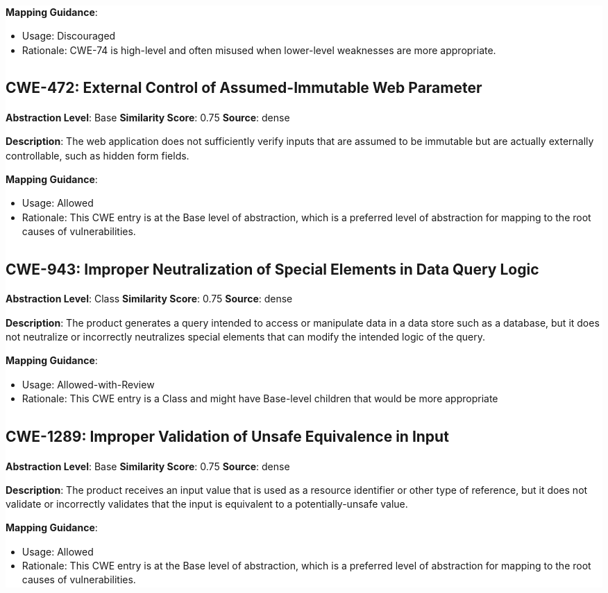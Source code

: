 **Mapping Guidance**:
- Usage: Discouraged
- Rationale: CWE-74 is high-level and often misused when lower-level weaknesses are more appropriate.

## CWE-472: External Control of Assumed-Immutable Web Parameter
**Abstraction Level**: Base
**Similarity Score**: 0.75
**Source**: dense

**Description**:
The web application does not sufficiently verify inputs that are assumed to be immutable but are actually externally controllable, such as hidden form fields.

**Mapping Guidance**:
- Usage: Allowed
- Rationale: This CWE entry is at the Base level of abstraction, which is a preferred level of abstraction for mapping to the root causes of vulnerabilities.

## CWE-943: Improper Neutralization of Special Elements in Data Query Logic
**Abstraction Level**: Class
**Similarity Score**: 0.75
**Source**: dense

**Description**:
The product generates a query intended to access or manipulate data in a data store such as a database, but it does not neutralize or incorrectly neutralizes special elements that can modify the intended logic of the query.

**Mapping Guidance**:
- Usage: Allowed-with-Review
- Rationale: This CWE entry is a Class and might have Base-level children that would be more appropriate

## CWE-1289: Improper Validation of Unsafe Equivalence in Input
**Abstraction Level**: Base
**Similarity Score**: 0.75
**Source**: dense

**Description**:
The product receives an input value that is used as a resource identifier or other type of reference, but it does not validate or incorrectly validates that the input is equivalent to a potentially-unsafe value.

**Mapping Guidance**:
- Usage: Allowed
- Rationale: This CWE entry is at the Base level of abstraction, which is a preferred level of abstraction for mapping to the root causes of vulnerabilities.
